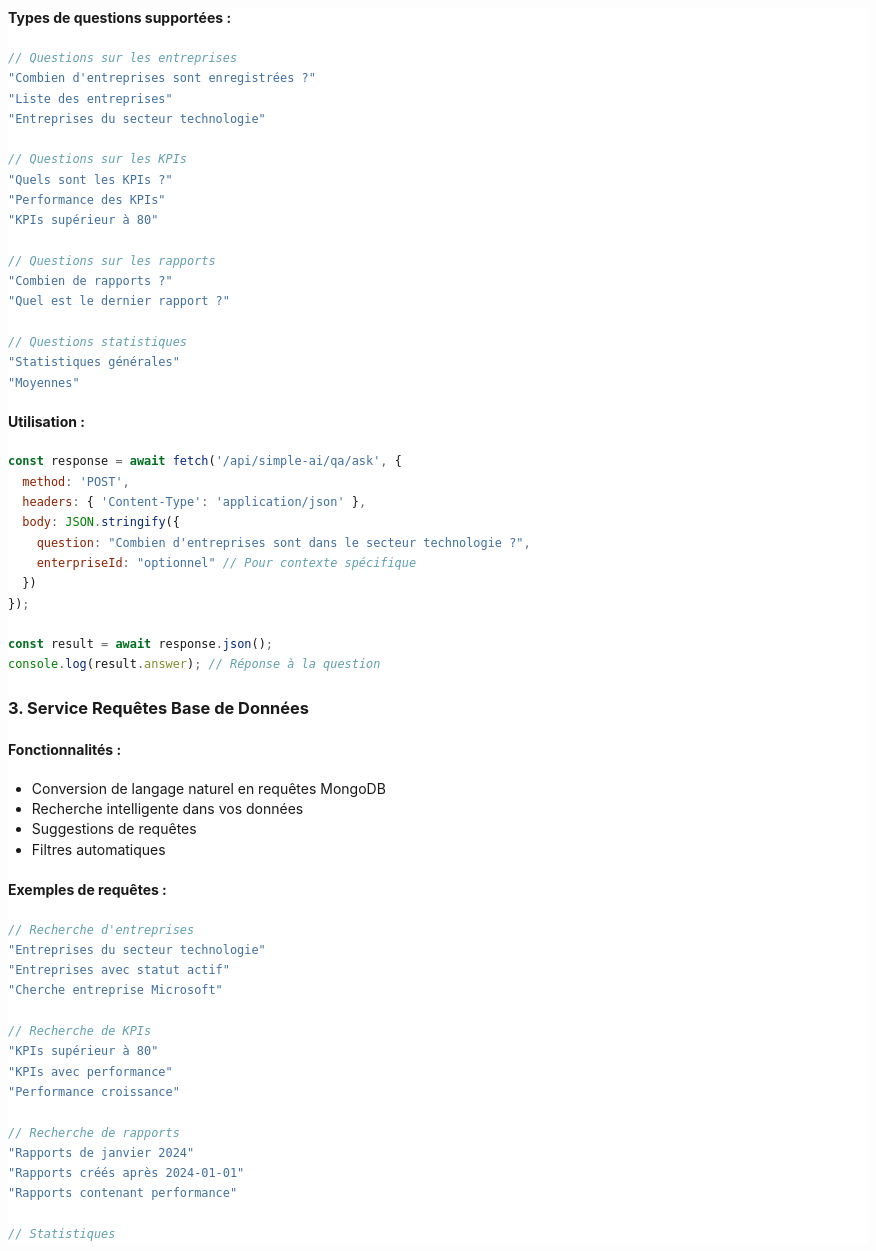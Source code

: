 #### Types de questions supportées :

```javascript
// Questions sur les entreprises
"Combien d'entreprises sont enregistrées ?"
"Liste des entreprises"
"Entreprises du secteur technologie"

// Questions sur les KPIs
"Quels sont les KPIs ?"
"Performance des KPIs"
"KPIs supérieur à 80"

// Questions sur les rapports
"Combien de rapports ?"
"Quel est le dernier rapport ?"

// Questions statistiques
"Statistiques générales"
"Moyennes"
```

#### Utilisation :

```javascript
const response = await fetch('/api/simple-ai/qa/ask', {
  method: 'POST',
  headers: { 'Content-Type': 'application/json' },
  body: JSON.stringify({
    question: "Combien d'entreprises sont dans le secteur technologie ?",
    enterpriseId: "optionnel" // Pour contexte spécifique
  })
});

const result = await response.json();
console.log(result.answer); // Réponse à la question
```

### **3. Service Requêtes Base de Données**

#### Fonctionnalités :
- Conversion de langage naturel en requêtes MongoDB
- Recherche intelligente dans vos données
- Suggestions de requêtes
- Filtres automatiques

#### Exemples de requêtes :

```javascript
// Recherche d'entreprises
"Entreprises du secteur technologie"
"Entreprises avec statut actif"
"Cherche entreprise Microsoft"

// Recherche de KPIs
"KPIs supérieur à 80"
"KPIs avec performance"
"Performance croissance"

// Recherche de rapports
"Rapports de janvier 2024"
"Rapports créés après 2024-01-01"
"Rapports contenant performance"

// Statistiques
```